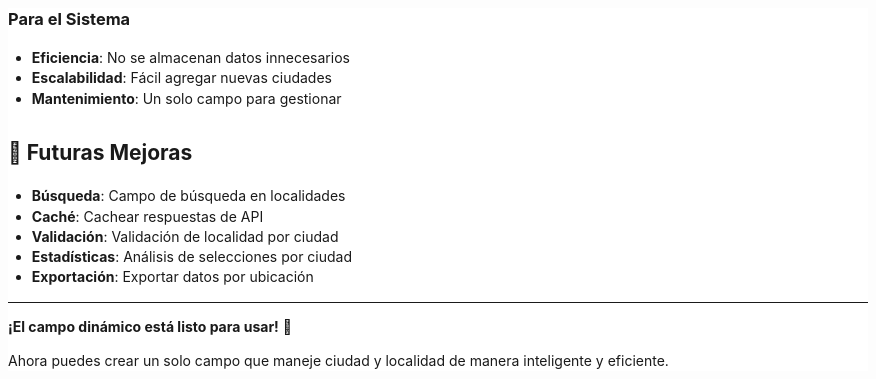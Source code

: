 ### Para el Sistema
- **Eficiencia**: No se almacenan datos innecesarios
- **Escalabilidad**: Fácil agregar nuevas ciudades
- **Mantenimiento**: Un solo campo para gestionar

## 🔮 Futuras Mejoras

- **Búsqueda**: Campo de búsqueda en localidades
- **Caché**: Cachear respuestas de API
- **Validación**: Validación de localidad por ciudad
- **Estadísticas**: Análisis de selecciones por ciudad
- **Exportación**: Exportar datos por ubicación

---

**¡El campo dinámico está listo para usar!** 🚀

Ahora puedes crear un solo campo que maneje ciudad y localidad de manera inteligente y eficiente.
